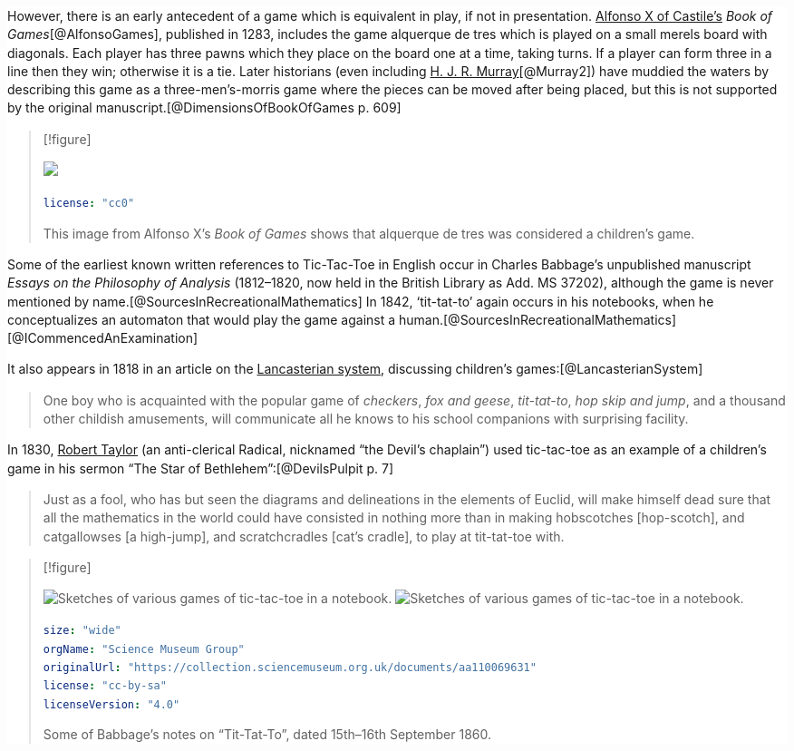 However, there is an early antecedent of a game which is equivalent in play, if not in presentation. [Alfonso X of Castile’s](https://en.wikipedia.org/wiki/Alfonso_X_of_Castile) <cite>Book of Games</cite>[@AlfonsoGames], published in 1283, includes the game <span lang="es">alquerque de tres</span> which is played on a small merels board with diagonals. Each player has three pawns which they place on the board one at a time, taking turns. If a player can form three in a line then they win; otherwise it is a tie. Later historians (even including [H. J. R. Murray](articles/people/hjr-murray.md)[@Murray2]) have muddied the waters by describing this game as a three-men’s-morris game where the pieces can be moved after being placed, but this is not supported by the original manuscript.[@DimensionsOfBookOfGames p. 609]

> [!figure]
>
> ![](Alfonso_AdT.jpg)
>
> ```yaml
> license: "cc0"
> ```
>
> This image from Alfonso X’s <cite>Book of Games</cite> shows that <span lang="es">alquerque de tres</span> was considered a children’s game.

Some of the earliest known written references to Tic-Tac-Toe in English occur in Charles Babbage’s unpublished manuscript <cite>Essays on the Philosophy of Analysis</cite> (1812–1820, now held in the British Library as Add. MS&nbsp;37202), although the game is never mentioned by name.[@SourcesInRecreationalMathematics] In 1842, ‘tit-tat-to’ again occurs in his notebooks, when he conceptualizes an automaton that would play the game against a human.[@SourcesInRecreationalMathematics][@ICommencedAnExamination]

It also appears in 1818 in an article on the [Lancasterian
system](https://en.wikipedia.org/wiki/Monitorial_System), discussing children’s
games:[@LancasterianSystem]

> One boy who is acquainted with the popular game of <i>checkers</i>, <i>fox and
> geese</i>, <i>tit-tat-to</i>, <i>hop skip and jump</i>, and a thousand other
> childish amusements,  will communicate all he knows to his school companions
> with surprising facility.

In 1830, [Robert Taylor](https://en.wikipedia.org/wiki/Robert_Taylor_(Radical))
(an anti-clerical Radical, nicknamed “the Devil’s chaplain”) used tic-tac-toe as
an example of a children’s game in his sermon “The Star of
Bethlehem”:[@DevilsPulpit p. 7]

> Just as a fool, who has but seen the diagrams and delineations in the elements
> of Euclid, will make himself dead sure that all the mathematics in the world
> could have consisted in nothing more than in making hobscotches [hop-scotch],
> and catgallowses [a high-jump], and scratchcradles [cat’s cradle], to play at
> tit-tat-toe with.

> [!figure]
>
> ![Sketches of various games of tic-tac-toe in a notebook.](large_BAB_S20_0002.jpg)
> ![Sketches of various games of tic-tac-toe in a notebook.](large_BAB_S20_0003.jpg)
>
> ```yaml
> size: "wide"
> orgName: "Science Museum Group"
> originalUrl: "https://collection.sciencemuseum.org.uk/documents/aa110069631"
> license: "cc-by-sa"
> licenseVersion: "4.0"
> ```
>
> Some of Babbage’s notes on “Tit-Tat-To”, dated 15th–16th September 1860.


[^fn0]: Some sources (e.g. @NurseryWitch [p. 374]) give this last line as “… in the old man’s (burial-)ground!”; I have no idea what this means.
[^fn1]: Supposedly this is a children’s book.
[^fn2]: “cyphers” here means “zeroes”
[^fn3]: This is given in @Butito as “butito”, played in Larnaca on Cyprus. <span lang="el-Latn">Patito</span> (‘stepping’) is also used for hopscotch.
[^freeland]: For more about Freeland, see @VictorianTTT.
